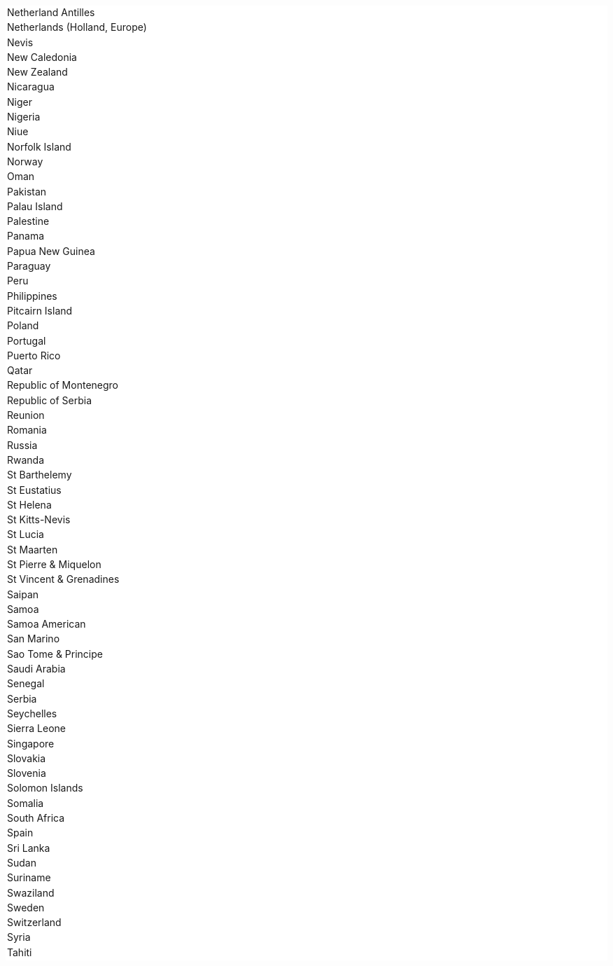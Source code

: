 <option value="Netherland Antilles">Netherland Antilles</option>
<option value="Netherlands">Netherlands (Holland, Europe)</option>
<option value="Nevis">Nevis</option>
<option value="New Caledonia">New Caledonia</option>
<option value="New Zealand">New Zealand</option>
<option value="Nicaragua">Nicaragua</option>
<option value="Niger">Niger</option>
<option value="Nigeria">Nigeria</option>
<option value="Niue">Niue</option>
<option value="Norfolk Island">Norfolk Island</option>
<option value="Norway">Norway</option>
<option value="Oman">Oman</option>
<option value="Pakistan">Pakistan</option>
<option value="Palau Island">Palau Island</option>
<option value="Palestine">Palestine</option>
<option value="Panama">Panama</option>
<option value="Papua New Guinea">Papua New Guinea</option>
<option value="Paraguay">Paraguay</option>
<option value="Peru">Peru</option>
<option value="Phillipines">Philippines</option>
<option value="Pitcairn Island">Pitcairn Island</option>
<option value="Poland">Poland</option>
<option value="Portugal">Portugal</option>
<option value="Puerto Rico">Puerto Rico</option>
<option value="Qatar">Qatar</option>
<option value="Republic of Montenegro">Republic of Montenegro</option>
<option value="Republic of Serbia">Republic of Serbia</option>
<option value="Reunion">Reunion</option>
<option value="Romania">Romania</option>
<option value="Russia">Russia</option>
<option value="Rwanda">Rwanda</option>
<option value="St Barthelemy">St Barthelemy</option>
<option value="St Eustatius">St Eustatius</option>
<option value="St Helena">St Helena</option>
<option value="St Kitts-Nevis">St Kitts-Nevis</option>
<option value="St Lucia">St Lucia</option>
<option value="St Maarten">St Maarten</option>
<option value="St Pierre &amp; Miquelon">St Pierre &amp; Miquelon</option>
<option value="St Vincent &amp; Grenadines">St Vincent &amp; Grenadines</option>
<option value="Saipan">Saipan</option>
<option value="Samoa">Samoa</option>
<option value="Samoa American">Samoa American</option>
<option value="San Marino">San Marino</option>
<option value="Sao Tome &amp; Principe">Sao Tome &amp; Principe</option>
<option value="Saudi Arabia">Saudi Arabia</option>
<option value="Senegal">Senegal</option>
<option value="Serbia">Serbia</option>
<option value="Seychelles">Seychelles</option>
<option value="Sierra Leone">Sierra Leone</option>
<option value="Singapore">Singapore</option>
<option value="Slovakia">Slovakia</option>
<option value="Slovenia">Slovenia</option>
<option value="Solomon Islands">Solomon Islands</option>
<option value="Somalia">Somalia</option>
<option value="South Africa">South Africa</option>
<option value="Spain">Spain</option>
<option value="Sri Lanka">Sri Lanka</option>
<option value="Sudan">Sudan</option>
<option value="Suriname">Suriname</option>
<option value="Swaziland">Swaziland</option>
<option value="Sweden">Sweden</option>
<option value="Switzerland">Switzerland</option>
<option value="Syria">Syria</option>
<option value="Tahiti">Tahiti</option>